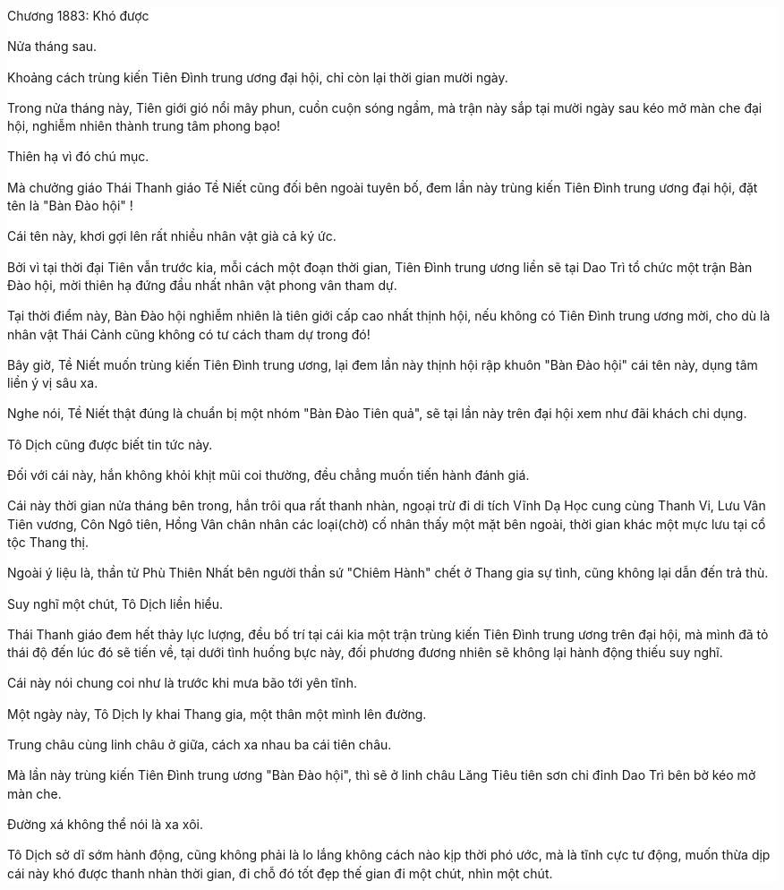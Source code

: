 




Chương 1883: Khó được


Nửa tháng sau.

Khoảng cách trùng kiến Tiên Đình trung ương đại hội, chỉ còn lại thời gian mười ngày.

Trong nửa tháng này, Tiên giới gió nổi mây phun, cuồn cuộn sóng ngầm, mà trận này sắp tại mười ngày sau kéo mở màn che đại hội, nghiễm nhiên thành trung tâm phong bạo!

Thiên hạ vì đó chú mục.

Mà chưởng giáo Thái Thanh giáo Tề Niết cũng đối bên ngoài tuyên bố, đem lần này trùng kiến Tiên Đình trung ương đại hội, đặt tên là "Bàn Đào hội" !

Cái tên này, khơi gợi lên rất nhiều nhân vật già cả ký ức.

Bởi vì tại thời đại Tiên vẫn trước kia, mỗi cách một đoạn thời gian, Tiên Đình trung ương liền sẽ tại Dao Trì tổ chức một trận Bàn Đào hội, mời thiên hạ đứng đầu nhất nhân vật phong vân tham dự.

Tại thời điểm này, Bàn Đào hội nghiễm nhiên là tiên giới cấp cao nhất thịnh hội, nếu không có Tiên Đình trung ương mời, cho dù là nhân vật Thái Cảnh cũng không có tư cách tham dự trong đó!

Bây giờ, Tề Niết muốn trùng kiến Tiên Đình trung ương, lại đem lần này thịnh hội rập khuôn "Bàn Đào hội" cái tên này, dụng tâm liền ý vị sâu xa.

Nghe nói, Tề Niết thật đúng là chuẩn bị một nhóm "Bàn Đào Tiên quả", sẽ tại lần này trên đại hội xem như đãi khách chi dụng.

Tô Dịch cũng được biết tin tức này.

Đối với cái này, hắn không khỏi khịt mũi coi thường, đều chẳng muốn tiến hành đánh giá.

Cái này thời gian nửa tháng bên trong, hắn trôi qua rất thanh nhàn, ngoại trừ đi di tích Vĩnh Dạ Học cung cùng Thanh Vi, Lưu Vân Tiên vương, Côn Ngô tiên, Hồng Vân chân nhân các loại(chờ) cố nhân thấy một mặt bên ngoài, thời gian khác một mực lưu tại cổ tộc Thang thị.

Ngoài ý liệu là, thần tử Phù Thiên Nhất bên người thần sứ "Chiêm Hành" chết ở Thang gia sự tình, cũng không lại dẫn đến trả thù.

Suy nghĩ một chút, Tô Dịch liền hiểu.

Thái Thanh giáo đem hết thảy lực lượng, đều bố trí tại cái kia một trận trùng kiến Tiên Đình trung ương trên đại hội, mà mình đã tỏ thái độ đến lúc đó sẽ tiến về, tại dưới tình huống bực này, đối phương đương nhiên sẽ không lại hành động thiếu suy nghĩ.

Cái này nói chung coi như là trước khi mưa bão tới yên tĩnh.

Một ngày này, Tô Dịch ly khai Thang gia, một thân một mình lên đường.

Trung châu cùng linh châu ở giữa, cách xa nhau ba cái tiên châu.

Mà lần này trùng kiến Tiên Đình trung ương "Bàn Đào hội", thì sẽ ở linh châu Lăng Tiêu tiên sơn chi đỉnh Dao Trì bên bờ kéo mở màn che.

Đường xá không thể nói là xa xôi.

Tô Dịch sở dĩ sớm hành động, cũng không phải là lo lắng không cách nào kịp thời phó ước, mà là tĩnh cực tư động, muốn thừa dịp cái này khó được thanh nhàn thời gian, đi chỗ đó tốt đẹp thế gian đi một chút, nhìn một chút.
